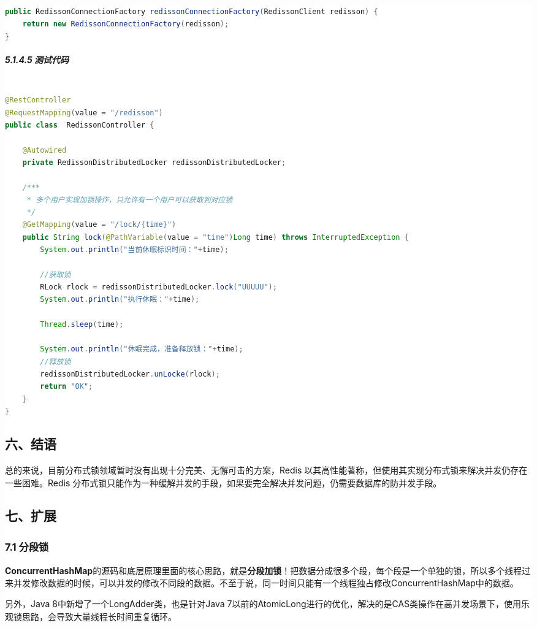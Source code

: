 ```java
public RedissonConnectionFactory redissonConnectionFactory(RedissonClient redisson) {
    return new RedissonConnectionFactory(redisson);
}
```

##### **5.1.4.5 测试代码**

```java

@RestController
@RequestMapping(value = "/redisson")
public class  RedissonController {

    @Autowired
    private RedissonDistributedLocker redissonDistributedLocker;

    /***
     * 多个用户实现加锁操作，只允许有一个用户可以获取到对应锁
     */
    @GetMapping(value = "/lock/{time}")
    public String lock(@PathVariable(value = "time")Long time) throws InterruptedException {
        System.out.println("当前休眠标识时间："+time);

        //获取锁
        RLock rlock = redissonDistributedLocker.lock("UUUUU");
        System.out.println("执行休眠："+time);

        Thread.sleep(time);

        System.out.println("休眠完成，准备释放锁："+time);
        //释放锁
        redissonDistributedLocker.unLocke(rlock);
        return "OK";
    }
}
```


## 六、结语

总的来说，目前分布式锁领域暂时没有出现十分完美、无懈可击的方案，Redis 以其高性能著称，但使用其实现分布式锁来解决并发仍存在一些困难。Redis 分布式锁只能作为一种缓解并发的手段，如果要完全解决并发问题，仍需要数据库的防并发手段。

## 七、扩展

### 7.1 分段锁

**ConcurrentHashMap**的源码和底层原理里面的核心思路，就是**分段加锁**！把数据分成很多个段，每个段是一个单独的锁，所以多个线程过来并发修改数据的时候，可以并发的修改不同段的数据。不至于说，同一时间只能有一个线程独占修改ConcurrentHashMap中的数据。

另外，Java 8中新增了一个LongAdder类，也是针对Java 7以前的AtomicLong进行的优化，解决的是CAS类操作在高并发场景下，使用乐观锁思路，会导致大量线程长时间重复循环。
